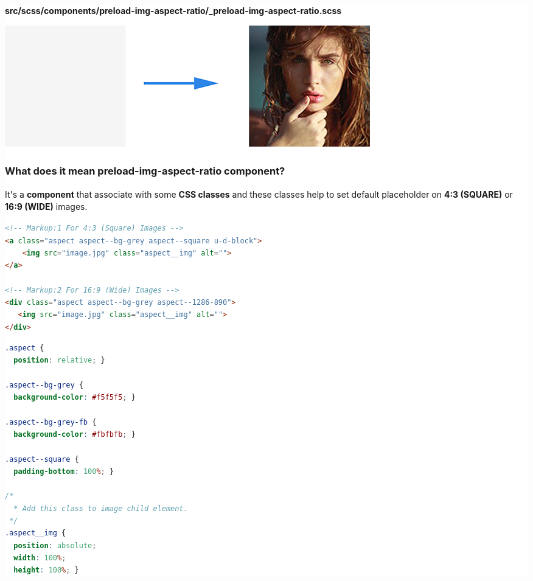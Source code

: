 **src/scss/components/preload-img-aspect-ratio/_preload-img-aspect-ratio.scss**

![snap1](/ludus/doc-img/components/8.jpg)

### What does it mean preload-img-aspect-ratio component?

It's a **component** that associate with some **CSS classes** and these classes help to set default placeholder on **4:3 (SQUARE)** or **16:9 (WIDE)** images.

```html
<!-- Markup:1 For 4:3 (Square) Images -->
<a class="aspect aspect--bg-grey aspect--square u-d-block">
    <img src="image.jpg" class="aspect__img" alt="">
</a>

<!-- Markup:2 For 16:9 (Wide) Images -->
<div class="aspect aspect--bg-grey aspect--1286-890">
   <img src="image.jpg" class="aspect__img" alt="">
</div>
```

```css
.aspect {
  position: relative; }

.aspect--bg-grey {
  background-color: #f5f5f5; }

.aspect--bg-grey-fb {
  background-color: #fbfbfb; }

.aspect--square {
  padding-bottom: 100%; }

/*
  * Add this class to image child element.
 */
.aspect__img {
  position: absolute;
  width: 100%;
  height: 100%; }
```
